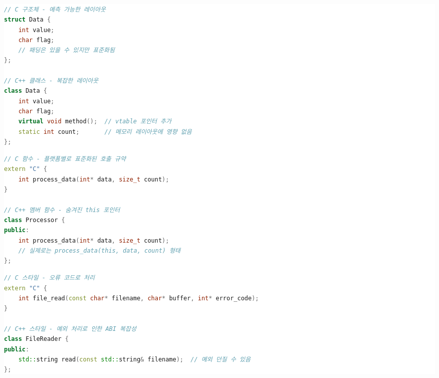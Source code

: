 ```cpp
// C 구조체 - 예측 가능한 레이아웃
struct Data {
    int value;
    char flag;
    // 패딩은 있을 수 있지만 표준화됨
};

// C++ 클래스 - 복잡한 레이아웃
class Data {
    int value;
    char flag;
    virtual void method();  // vtable 포인터 추가
    static int count;       // 메모리 레이아웃에 영향 없음
};
```

```cpp
// C 함수 - 플랫폼별로 표준화된 호출 규약
extern "C" {
    int process_data(int* data, size_t count);
}

// C++ 멤버 함수 - 숨겨진 this 포인터
class Processor {
public:
    int process_data(int* data, size_t count);
    // 실제로는 process_data(this, data, count) 형태
};
```

```cpp
// C 스타일 - 오류 코드로 처리
extern "C" {
    int file_read(const char* filename, char* buffer, int* error_code);
}

// C++ 스타일 - 예외 처리로 인한 ABI 복잡성
class FileReader {
public:
    std::string read(const std::string& filename);  // 예외 던질 수 있음
};
```


